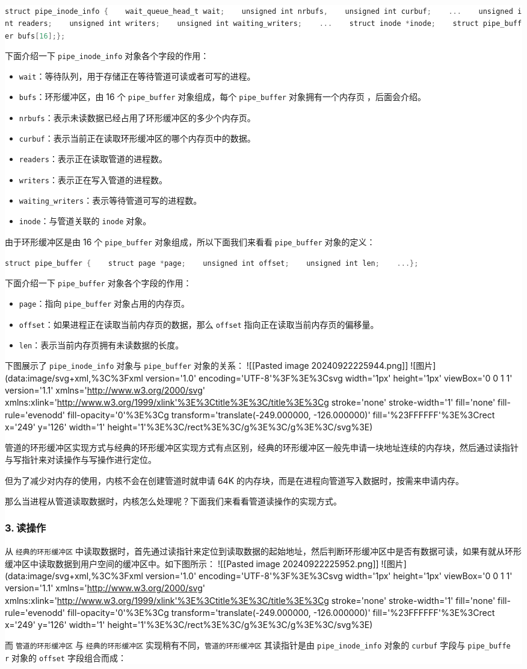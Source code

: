 ```c
struct pipe_inode_info {    wait_queue_head_t wait;    unsigned int nrbufs,    unsigned int curbuf;    ...    unsigned int readers;    unsigned int writers;    unsigned int waiting_writers;    ...    struct inode *inode;    struct pipe_buffer bufs[16];};
```

下面介绍一下 `pipe_inode_info` 对象各个字段的作用：

- `wait`：等待队列，用于存储正在等待管道可读或者可写的进程。
    
- `bufs`：环形缓冲区，由 16 个 `pipe_buffer` 对象组成，每个 `pipe_buffer` 对象拥有一个内存页 ，后面会介绍。
    
- `nrbufs`：表示未读数据已经占用了环形缓冲区的多少个内存页。
    
- `curbuf`：表示当前正在读取环形缓冲区的哪个内存页中的数据。
    
- `readers`：表示正在读取管道的进程数。
    
- `writers`：表示正在写入管道的进程数。
    
- `waiting_writers`：表示等待管道可写的进程数。
    
- `inode`：与管道关联的 `inode` 对象。
    

由于环形缓冲区是由 16 个 `pipe_buffer` 对象组成，所以下面我们来看看 `pipe_buffer` 对象的定义：

```c
struct pipe_buffer {    struct page *page;    unsigned int offset;    unsigned int len;    ...};
```

下面介绍一下 `pipe_buffer` 对象各个字段的作用：

- `page`：指向 `pipe_buffer` 对象占用的内存页。
    
- `offset`：如果进程正在读取当前内存页的数据，那么 `offset` 指向正在读取当前内存页的偏移量。
    
- `len`：表示当前内存页拥有未读数据的长度。
    

下图展示了 `pipe_inode_info` 对象与 `pipe_buffer` 对象的关系：
![[Pasted image 20240922225944.png]]
![图片](data:image/svg+xml,%3C%3Fxml version='1.0' encoding='UTF-8'%3F%3E%3Csvg width='1px' height='1px' viewBox='0 0 1 1' version='1.1' xmlns='http://www.w3.org/2000/svg' xmlns:xlink='http://www.w3.org/1999/xlink'%3E%3Ctitle%3E%3C/title%3E%3Cg stroke='none' stroke-width='1' fill='none' fill-rule='evenodd' fill-opacity='0'%3E%3Cg transform='translate(-249.000000, -126.000000)' fill='%23FFFFFF'%3E%3Crect x='249' y='126' width='1' height='1'%3E%3C/rect%3E%3C/g%3E%3C/g%3E%3C/svg%3E)

管道的环形缓冲区实现方式与经典的环形缓冲区实现方式有点区别，经典的环形缓冲区一般先申请一块地址连续的内存块，然后通过读指针与写指针来对读操作与写操作进行定位。

但为了减少对内存的使用，内核不会在创建管道时就申请 64K 的内存块，而是在进程向管道写入数据时，按需来申请内存。

那么当进程从管道读取数据时，内核怎么处理呢？下面我们来看看管道读操作的实现方式。

### 3. 读操作

从 `经典的环形缓冲区` 中读取数据时，首先通过读指针来定位到读取数据的起始地址，然后判断环形缓冲区中是否有数据可读，如果有就从环形缓冲区中读取数据到用户空间的缓冲区中。如下图所示：
![[Pasted image 20240922225952.png]]
![图片](data:image/svg+xml,%3C%3Fxml version='1.0' encoding='UTF-8'%3F%3E%3Csvg width='1px' height='1px' viewBox='0 0 1 1' version='1.1' xmlns='http://www.w3.org/2000/svg' xmlns:xlink='http://www.w3.org/1999/xlink'%3E%3Ctitle%3E%3C/title%3E%3Cg stroke='none' stroke-width='1' fill='none' fill-rule='evenodd' fill-opacity='0'%3E%3Cg transform='translate(-249.000000, -126.000000)' fill='%23FFFFFF'%3E%3Crect x='249' y='126' width='1' height='1'%3E%3C/rect%3E%3C/g%3E%3C/g%3E%3C/svg%3E)

  

而 `管道的环形缓冲区` 与 `经典的环形缓冲区` 实现稍有不同，`管道的环形缓冲区` 其读指针是由 `pipe_inode_info` 对象的 `curbuf` 字段与 `pipe_buffer` 对象的 `offset` 字段组合而成：
